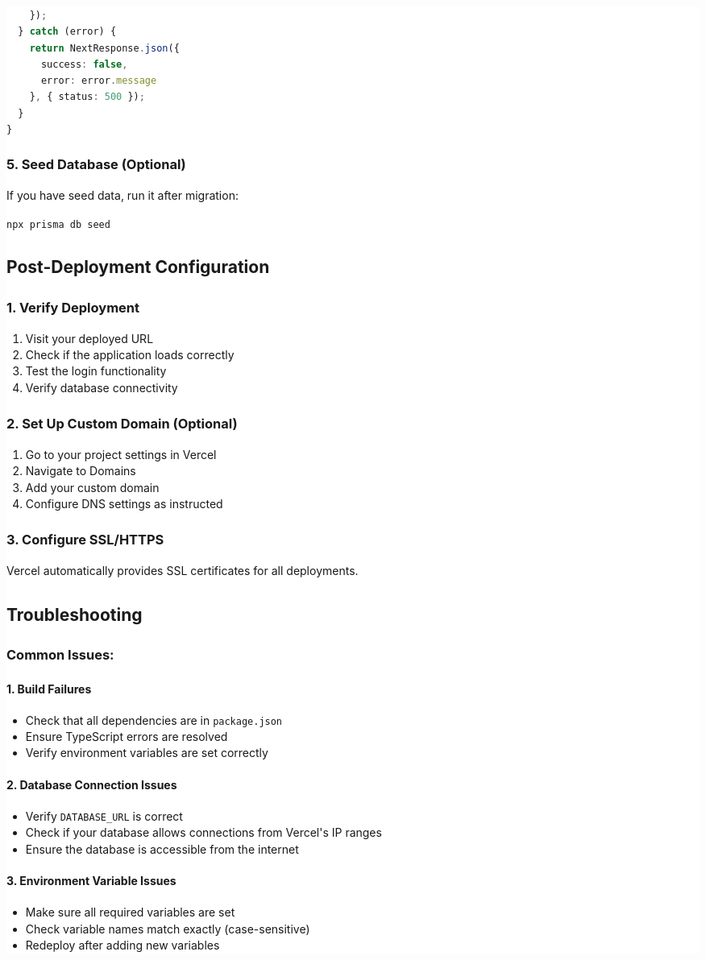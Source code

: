 ```typescript
    });
  } catch (error) {
    return NextResponse.json({ 
      success: false, 
      error: error.message 
    }, { status: 500 });
  }
}
```

### 5. Seed Database (Optional)

If you have seed data, run it after migration:

```bash
npx prisma db seed
```

## Post-Deployment Configuration

### 1. Verify Deployment
1. Visit your deployed URL
2. Check if the application loads correctly
3. Test the login functionality
4. Verify database connectivity

### 2. Set Up Custom Domain (Optional)
1. Go to your project settings in Vercel
2. Navigate to Domains
3. Add your custom domain
4. Configure DNS settings as instructed

### 3. Configure SSL/HTTPS
Vercel automatically provides SSL certificates for all deployments.

## Troubleshooting

### Common Issues:

#### 1. Build Failures
- Check that all dependencies are in `package.json`
- Ensure TypeScript errors are resolved
- Verify environment variables are set correctly

#### 2. Database Connection Issues
- Verify `DATABASE_URL` is correct
- Check if your database allows connections from Vercel's IP ranges
- Ensure the database is accessible from the internet

#### 3. Environment Variable Issues
- Make sure all required variables are set
- Check variable names match exactly (case-sensitive)
- Redeploy after adding new variables

